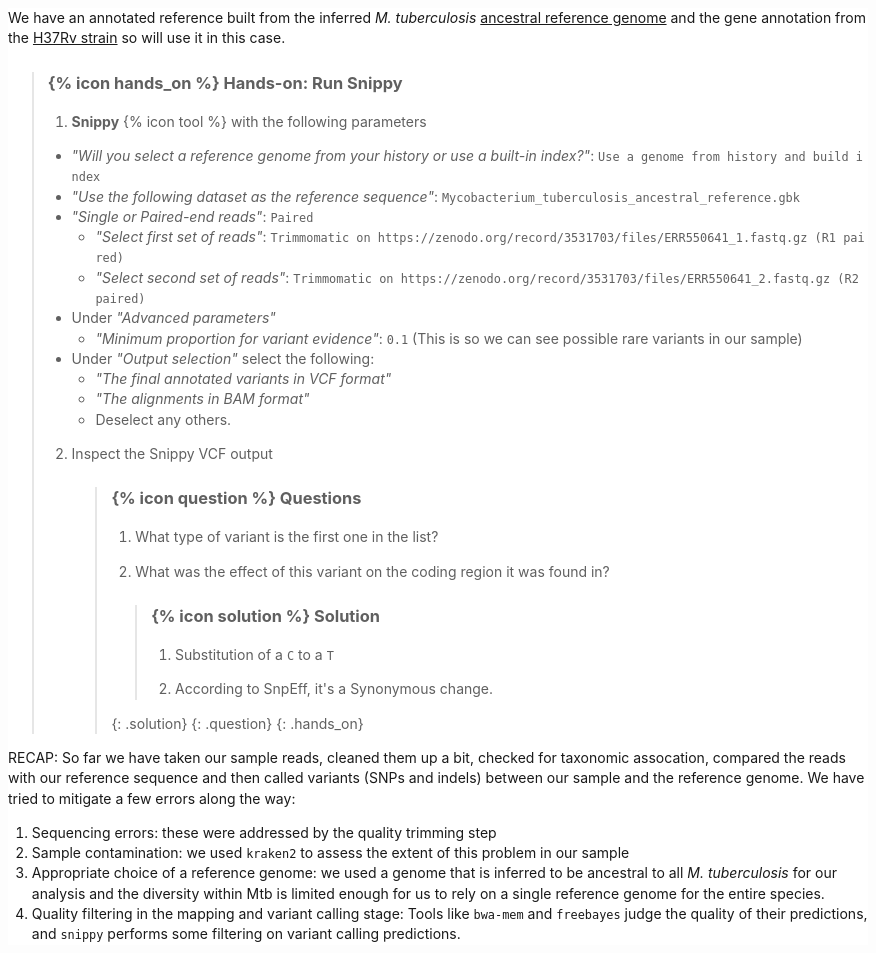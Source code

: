 We have an annotated reference built from the inferred *M. tuberculosis* [ancestral reference genome](https://zenodo.org/record/3497110) and the
gene annotation from the [H37Rv strain](https://www.ncbi.nlm.nih.gov/nuccore/NC_000962.3) so will use it in this case.

> ### {% icon hands_on %} Hands-on: Run Snippy
>
> 1. **Snippy** {% icon tool %} with the following parameters
>   - *"Will you select a reference genome from your history or use a built-in index?"*: `Use a genome from history and build index`
>   - *"Use the following dataset as the reference sequence"*: `Mycobacterium_tuberculosis_ancestral_reference.gbk`
>   - *"Single or Paired-end reads"*: `Paired`
>       - *"Select first set of reads"*: `Trimmomatic on https://zenodo.org/record/3531703/files/ERR550641_1.fastq.gz (R1 paired)`
>       - *"Select second set of reads"*: `Trimmomatic on https://zenodo.org/record/3531703/files/ERR550641_2.fastq.gz (R2 paired)`
>   - Under *"Advanced parameters"*
>       - *"Minimum proportion for variant evidence"*: `0.1` (This is so we can see possible rare variants in our sample)
>   - Under *"Output selection"* select the following:
>       - *"The final annotated variants in VCF format"*
>       - *"The alignments in BAM format"*
>       - Deselect any others.
>
> 2. Inspect the Snippy VCF output
>
>    > ### {% icon question %} Questions
>    >
>    > 1. What type of variant is the first one in the list?
>    >
>    > 2. What was the effect of this variant on the coding region it was found in?
>    >
>    > > ### {% icon solution %} Solution
>    > >
>    > > 1. Substitution of a `C` to a `T`
>    > >
>    > > 2. According to SnpEff, it's a Synonymous change.
>    > >
>    > {: .solution}
>    {: .question}
{: .hands_on}

RECAP: So far we have taken our sample reads, cleaned them up a bit, checked for taxonomic assocation, compared the reads with our reference sequence and then called variants (SNPs and indels) between our sample and the reference genome. We have tried to mitigate a few errors along the way:

1. Sequencing errors: these were addressed by the quality trimming step
2. Sample contamination: we used `kraken2` to assess the extent of this problem in our sample
3. Appropriate choice of a reference genome: we used a genome that is inferred to be ancestral to all *M. tuberculosis* for our analysis and the diversity within Mtb is limited enough for us to rely on a single reference genome for the entire species.
4. Quality filtering in the mapping and variant calling stage: Tools like `bwa-mem` and `freebayes` judge the quality of their predictions, and `snippy` performs some filtering on variant calling predictions.
